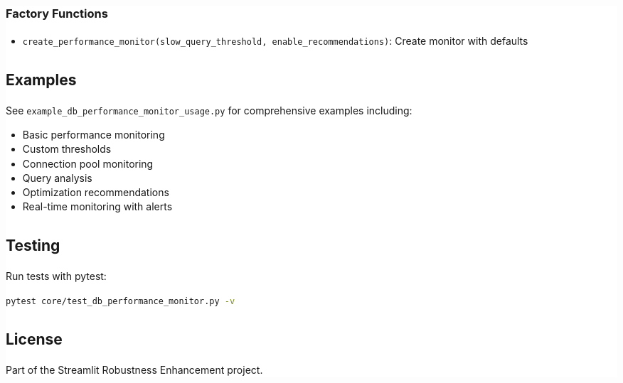 ### Factory Functions

- `create_performance_monitor(slow_query_threshold, enable_recommendations)`: Create monitor with defaults

## Examples

See `example_db_performance_monitor_usage.py` for comprehensive examples including:

- Basic performance monitoring
- Custom thresholds
- Connection pool monitoring
- Query analysis
- Optimization recommendations
- Real-time monitoring with alerts

## Testing

Run tests with pytest:

```bash
pytest core/test_db_performance_monitor.py -v
```

## License

Part of the Streamlit Robustness Enhancement project.
